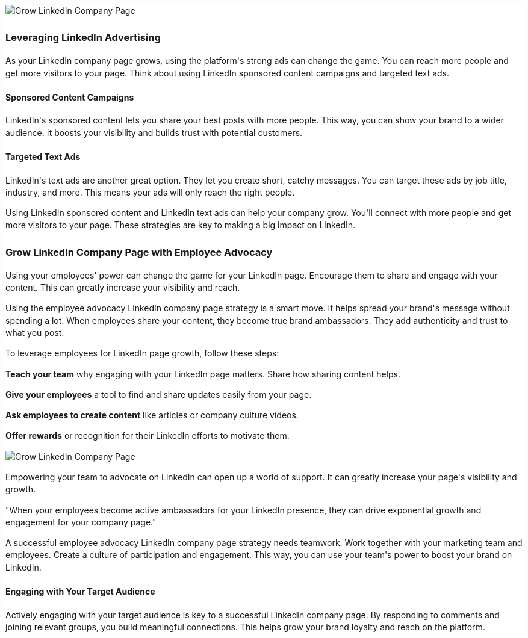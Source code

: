 
![Grow LinkedIn Company Page](/theme/assets/images/contents/post/blog_37_pic_2.jpg)

### Leveraging LinkedIn Advertising
As your LinkedIn company page grows, using the platform's strong ads can change the game. You can reach more people and get more visitors to your page. Think about using LinkedIn sponsored content campaigns and targeted text ads.

#### Sponsored Content Campaigns
LinkedIn's sponsored content lets you share your best posts with more people. This way, you can show your brand to a wider audience. It boosts your visibility and builds trust with potential customers.
 

#### Targeted Text Ads
LinkedIn's text ads are another great option. They let you create short, catchy messages. You can target these ads by job title, industry, and more. This means your ads will only reach the right people.

Using LinkedIn sponsored content and LinkedIn text ads can help your company grow. You'll connect with more people and get more visitors to your page. These strategies are key to making a big impact on LinkedIn.

### Grow LinkedIn Company Page with Employee Advocacy
Using your employees' power can change the game for your LinkedIn page. Encourage them to share and engage with your content. This can greatly increase your visibility and reach.

Using the employee advocacy LinkedIn company page strategy is a smart move. It helps spread your brand's message without spending a lot. When employees share your content, they become true brand ambassadors. They add authenticity and trust to what you post.

To leverage employees for LinkedIn page growth, follow these steps:

**Teach your team** why engaging with your LinkedIn page matters. Share how sharing content helps.

**Give your employees** a tool to find and share updates easily from your page.

**Ask employees to create content** like articles or company culture videos.

**Offer rewards** or recognition for their LinkedIn efforts to motivate them.

![Grow LinkedIn Company Page](/theme/assets/images/contents/post/blog_37_pic_3.jpg)

Empowering your team to advocate on LinkedIn can open up a world of support. It can greatly increase your page's visibility and growth.

"When your employees become active ambassadors for your LinkedIn presence, they can drive exponential growth and engagement for your company page."

A successful employee advocacy LinkedIn company page strategy needs teamwork. Work together with your marketing team and employees. Create a culture of participation and engagement. This way, you can use your team's power to boost your brand on LinkedIn.

#### Engaging with Your Target Audience
Actively engaging with your target audience is key to a successful LinkedIn company page. By responding to comments and joining relevant groups, you build meaningful connections. This helps grow your brand loyalty and reach on the platform.
